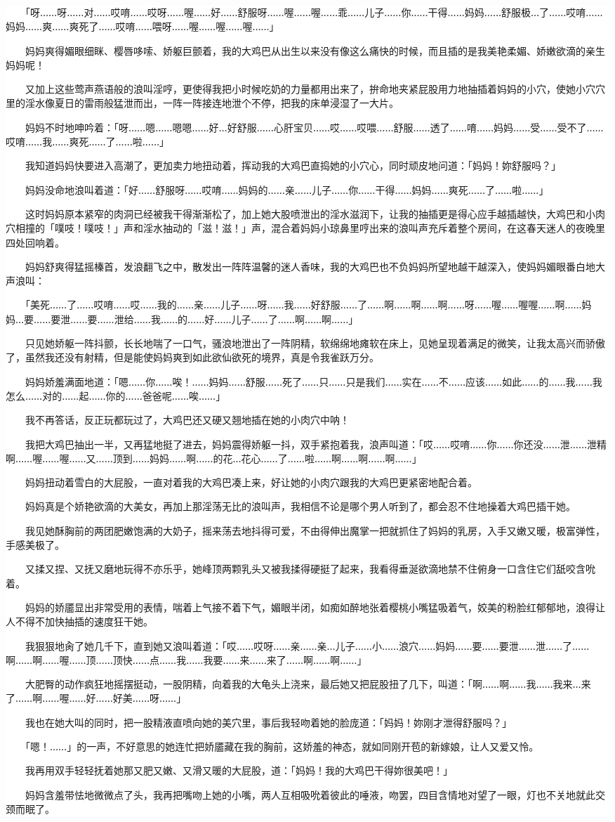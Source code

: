 　　「呀……呀……对……哎唷……哎呀……喔……好……舒服呀……喔……喔……乖……儿子……你……干得……妈妈……舒服极…了……哎唷……妈妈……爽……爽死了……哎唷……喂呀……喔……喔……喔……」

　　妈妈爽得媚眼细眯、樱唇哆嗦、娇躯巨颤着，我的大鸡巴从出生以来没有像这么痛快的时候，而且插的是我美艳柔媚、娇嫩欲滴的亲生妈妈呢！

　　又加上这些莺声燕语般的浪叫淫哼，更使得我把小时候吃奶的力量都用出来了，拚命地夹紧屁股用力地抽插着妈妈的小穴，使她小穴穴里的淫水像夏日的雷雨般猛泄而出，一阵一阵接连地泄个不停，把我的床单浸湿了一大片。

　　妈妈不时地呻吟着：「呀……嗯……嗯嗯……好…好舒服……心肝宝贝……哎……哎喂……舒服……透了……唷……妈妈……受……受不了……哎唷……我……爽死……了……啦……」

　　我知道妈妈快要进入高潮了，更加卖力地扭动着，挥动我的大鸡巴直捣她的小穴心，同时顽皮地问道：「妈妈！妳舒服吗？」

　　妈妈没命地浪叫着道：「好……舒服呀……哎唷……妈妈的……亲……儿子……你……干得……妈妈……爽死……了……啦……」

　　这时妈妈原本紧窄的肉洞已经被我干得渐渐松了，加上她大股喷泄出的淫水滋润下，让我的抽插更是得心应手越插越快，大鸡巴和小肉穴相撞的「噗吱！噗吱！」声和淫水抽动的「滋！滋！」声，混合着妈妈小琼鼻里哼出来的浪叫声充斥着整个房间，在这春天迷人的夜晚里四处回响着。

　　妈妈舒爽得猛摇榛首，发浪翻飞之中，散发出一阵阵温馨的迷人香味，我的大鸡巴也不负妈妈所望地越干越深入，使妈妈媚眼番白地大声浪叫：

　　「美死……了……哎唷……哎……我的……亲……儿子……呀……我……好舒服……了……啊……啊……啊……呀……喔……喔喔……啊……妈妈…要……要泄……要……泄给……我……的……好……儿子……了……啊……啊……」

　　只见她娇躯一阵抖颤，长长地喘了一口气，骚浪地泄出了一阵阴精，软绵绵地瘫软在床上，见她呈现着满足的微笑，让我太高兴而骄傲了，虽然我还没有射精，但是能使妈妈爽到如此欲仙欲死的境界，真是令我雀跃万分。

　　妈妈娇羞满面地道：「嗯……你……唉！……妈妈……舒服……死了……只……只是我们……实在……不……应该……如此……的……我……我怎么……对的……起……你的……爸爸呢……唉……」

　　我不再答话，反正玩都玩过了，大鸡巴还又硬又翘地插在她的小肉穴中呐！

　　我把大鸡巴抽出一半，又再猛地挺了进去，妈妈震得娇躯一抖，双手紧抱着我，浪声叫道：「哎……哎唷……你……你还没……泄……泄精啊……喔……喔……又……顶到……妈妈……啊……的花…花心……了……啦……啊……啊……啊……」

　　妈妈扭动着雪白的大屁股，一直对着我的大鸡巴凑上来，好让她的小肉穴跟我的大鸡巴更紧密地配合着。

　　妈妈真是个娇艳欲滴的大美女，再加上那淫荡无比的浪叫声，我相信不论是哪个男人听到了，都会忍不住地操着大鸡巴插干她。

　　我见她酥胸前的两团肥嫩饱满的大奶子，摇来荡去地抖得可爱，不由得伸出魔掌一把就抓住了妈妈的乳房，入手又嫩又暖，极富弹性，手感美极了。

　　又揉又捏、又抚又磨地玩得不亦乐乎，她峰顶两颗乳头又被我揉得硬挺了起来，我看得垂涎欲滴地禁不住俯身一口含住它们舐咬含吮着。

　　妈妈的娇靥显出非常受用的表情，喘着上气接不着下气，媚眼半闭，如痴如醉地张着樱桃小嘴猛吸着气，姣美的粉脸红郁郁地，浪得让人不得不加快抽插的速度狂干她。

　　我狠狠地肏了她几千下，直到她又浪叫着道：「哎……哎呀……亲……亲…儿子……小……浪穴……妈妈……要……要泄……泄……了……啊……啊……喔……顶……顶快……点……我……我要……来……来了……啊……啊……」

　　大肥臀的动作疯狂地摇摆挺动，一股阴精，向着我的大龟头上浇来，最后她又把屁股扭了几下，叫道：「啊……啊……我……我来…来了……啊……喔……好……好美……呀……」

　　我也在她大叫的同时，把一股精液直喷向她的美穴里，事后我轻吻着她的脸庞道：「妈妈！妳刚才泄得舒服吗？」

　　「嗯！……」的一声，不好意思的她连忙把娇靥藏在我的胸前，这娇羞的神态，就如同刚开苞的新嫁娘，让人又爱又怜。

　　我再用双手轻轻抚着她那又肥又嫩、又滑又暖的大屁股，道：「妈妈！我的大鸡巴干得妳很美吧！」

　　妈妈含羞带怯地微微点了头，我再把嘴吻上她的小嘴，两人互相吸吮着彼此的唾液，吻罢，四目含情地对望了一眼，灯也不关地就此交颈而眠了。